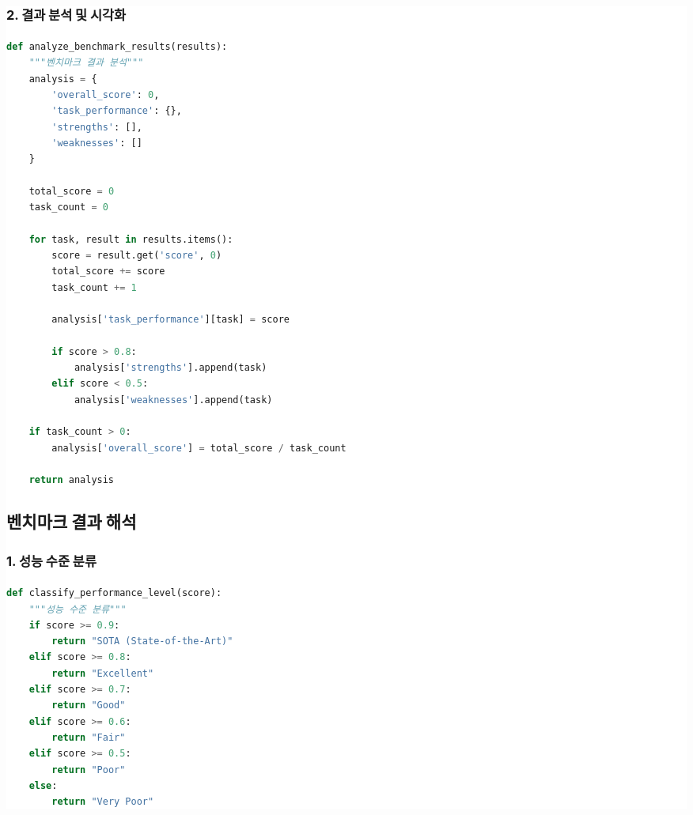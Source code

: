 ```python
```

### 2. 결과 분석 및 시각화

```python
def analyze_benchmark_results(results):
    """벤치마크 결과 분석"""
    analysis = {
        'overall_score': 0,
        'task_performance': {},
        'strengths': [],
        'weaknesses': []
    }
    
    total_score = 0
    task_count = 0
    
    for task, result in results.items():
        score = result.get('score', 0)
        total_score += score
        task_count += 1
        
        analysis['task_performance'][task] = score
        
        if score > 0.8:
            analysis['strengths'].append(task)
        elif score < 0.5:
            analysis['weaknesses'].append(task)
    
    if task_count > 0:
        analysis['overall_score'] = total_score / task_count
    
    return analysis
```

## 벤치마크 결과 해석

### 1. 성능 수준 분류

```python
def classify_performance_level(score):
    """성능 수준 분류"""
    if score >= 0.9:
        return "SOTA (State-of-the-Art)"
    elif score >= 0.8:
        return "Excellent"
    elif score >= 0.7:
        return "Good"
    elif score >= 0.6:
        return "Fair"
    elif score >= 0.5:
        return "Poor"
    else:
        return "Very Poor"
```
